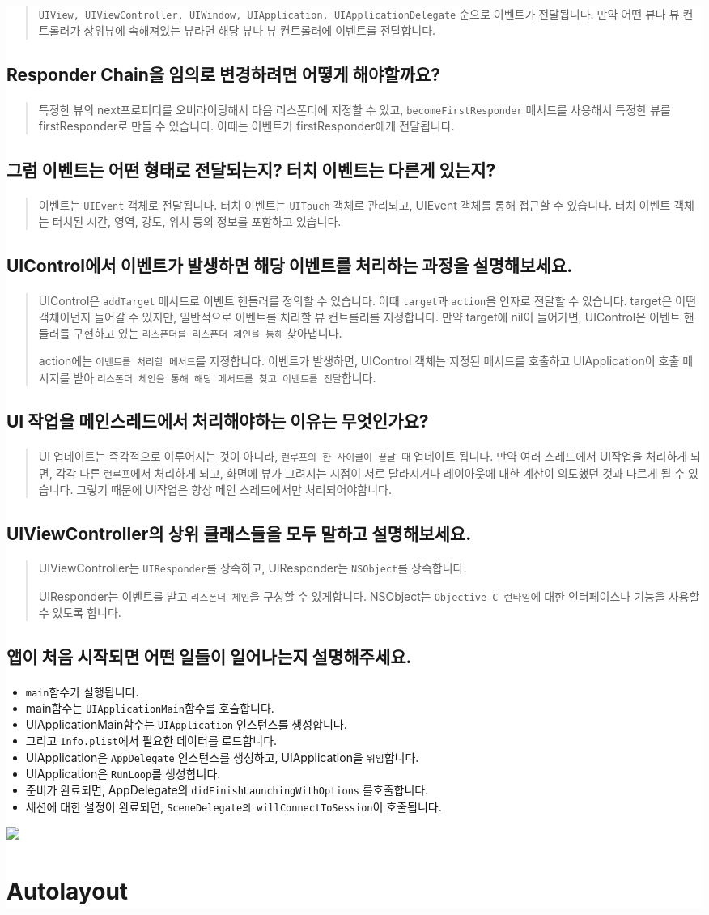 > `UIView, UIViewController, UIWindow, UIApplication, UIApplicationDelegate` 순으로 이벤트가 전달됩니다. 만약 어떤 뷰나 뷰 컨트롤러가 상위뷰에 속해져있는 뷰라면 해당 뷰나 뷰 컨트롤러에 이벤트를 전달합니다.

## Responder Chain을 임의로 변경하려면 어떻게 해야할까요?

> 특정한 뷰의 next프로퍼티를 오버라이딩해서 다음 리스폰더에 지정할 수 있고, `becomeFirstResponder` 메서드를 사용해서 특정한 뷰를 firstResponder로 만들 수 있습니다. 이때는 이벤트가 firstResponder에게 전달됩니다.

## 그럼 이벤트는 어떤 형태로 전달되는지? 터치 이벤트는 다른게 있는지?

> 이벤트는 `UIEvent` 객체로 전달됩니다. 터치 이벤트는 `UITouch` 객체로 관리되고, UIEvent 객체를 통해 접근할 수 있습니다. 터치 이벤트 객체는 터치된 시간, 영역, 강도, 위치 등의 정보를 포함하고 있습니다.

## UIControl에서 이벤트가 발생하면 해당 이벤트를 처리하는 과정을 설명해보세요.

> UIControl은 `addTarget` 메서드로 이벤트 핸들러를 정의할 수 있습니다. 이때 `target`과 `action`을 인자로 전달할 수 있습니다. target은 어떤 객체이던지 들어갈 수 있지만, 일반적으로 이벤트를 처리할 뷰 컨트롤러를 지정합니다. 만약 target에 nil이 들어가면, UIControl은 이벤트 핸들러를 구현하고 있는 `리스폰더를 리스폰더 체인을 통해` 찾아냅니다.
>
> action에는 `이벤트를 처리할 메서드`를 지정합니다. 이벤트가 발생하면, UIControl 객체는 지정된 메서드를 호출하고 UIApplication이 호출 메시지를 받아 `리스폰더 체인을 통해 해당 메서드를 찾고 이벤트를 전달`합니다.

## UI 작업을 메인스레드에서 처리해야하는 이유는 무엇인가요?

> UI 업데이트는 즉각적으로 이루어지는 것이 아니라, `런루프의 한 사이클이 끝날 때` 업데이트 됩니다. 만약 여러 스레드에서 UI작업을 처리하게 되면, 각각 다른 `런루프`에서 처리하게 되고, 화면에 뷰가 그려지는 시점이 서로 달라지거나 레이아웃에 대한 계산이 의도했던 것과 다르게 될 수 있습니다. 그렇기 때문에 UI작업은 항상 메인 스레드에서만 처리되어야합니다.

## UIViewController의 상위 클래스들을 모두 말하고 설명해보세요.

> UIViewController는 `UIResponder`를 상속하고, UIResponder는 `NSObject`를 상속합니다.
>
> UIResponder는 이벤트를 받고 `리스폰더 체인`을 구성할 수 있게합니다. NSObject는 `Objective-C 런타임`에 대한 인터페이스나 기능을 사용할 수 있도록 합니다.

## 앱이 처음 시작되면 어떤 일들이 일어나는지 설명해주세요.

- `main`함수가 실행됩니다.
- main함수는 `UIApplicationMain`함수를 호출합니다.
- UIApplicationMain함수는 `UIApplication` 인스턴스를 생성합니다.
- 그리고 `Info.plist`에서 필요한 데이터를 로드합니다.
- UIApplication은 `AppDelegate` 인스턴스를 생성하고, UIApplication을 `위임`합니다.
- UIApplication은 `RunLoop`를 생성합니다.
- 준비가 완료되면, AppDelegate의 `didFinishLaunchingWithOptions` 를호출합니다.
- 세션에 대한 설정이 완료되면, `SceneDelegate의 willConnectToSession`이 호출됩니다.

<img src="https://user-images.githubusercontent.com/46087477/150353961-db9c84a8-2eb3-4d42-b108-690943f718de.png"/>

# Autolayout

